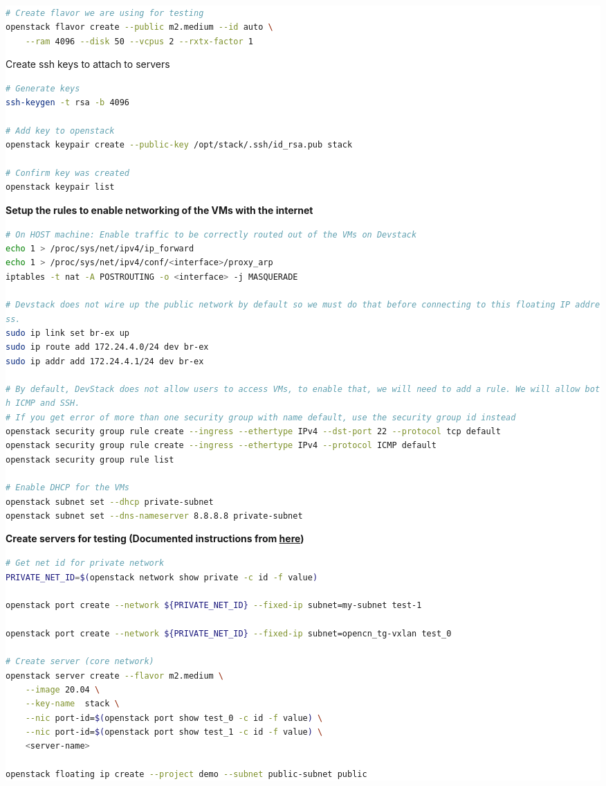 ```bash
# Create flavor we are using for testing
openstack flavor create --public m2.medium --id auto \
    --ram 4096 --disk 50 --vcpus 2 --rxtx-factor 1
```

Create ssh keys to attach to servers

```bash
# Generate keys
ssh-keygen -t rsa -b 4096

# Add key to openstack
openstack keypair create --public-key /opt/stack/.ssh/id_rsa.pub stack

# Confirm key was created
openstack keypair list
```

**Setup the rules to enable networking of the VMs with the internet**

```bash
# On HOST machine: Enable traffic to be correctly routed out of the VMs on Devstack
echo 1 > /proc/sys/net/ipv4/ip_forward
echo 1 > /proc/sys/net/ipv4/conf/<interface>/proxy_arp
iptables -t nat -A POSTROUTING -o <interface> -j MASQUERADE

# Devstack does not wire up the public network by default so we must do that before connecting to this floating IP address.
sudo ip link set br-ex up
sudo ip route add 172.24.4.0/24 dev br-ex
sudo ip addr add 172.24.4.1/24 dev br-ex

# By default, DevStack does not allow users to access VMs, to enable that, we will need to add a rule. We will allow both ICMP and SSH.
# If you get error of more than one security group with name default, use the security group id instead
openstack security group rule create --ingress --ethertype IPv4 --dst-port 22 --protocol tcp default
openstack security group rule create --ingress --ethertype IPv4 --protocol ICMP default
openstack security group rule list

# Enable DHCP for the VMs
openstack subnet set --dhcp private-subnet
openstack subnet set --dns-nameserver 8.8.8.8 private-subnet
```

**Create servers for testing (Documented instructions from [here](https://docs.openstack.org/networking-ovn/latest/contributor/testing.html))**

```bash
# Get net id for private network
PRIVATE_NET_ID=$(openstack network show private -c id -f value)

openstack port create --network ${PRIVATE_NET_ID} --fixed-ip subnet=my-subnet test-1

openstack port create --network ${PRIVATE_NET_ID} --fixed-ip subnet=opencn_tg-vxlan test_0

# Create server (core network)
openstack server create --flavor m2.medium \
    --image 20.04 \
    --key-name  stack \
    --nic port-id=$(openstack port show test_0 -c id -f value) \
    --nic port-id=$(openstack port show test_1 -c id -f value) \
    <server-name>

openstack floating ip create --project demo --subnet public-subnet public

```